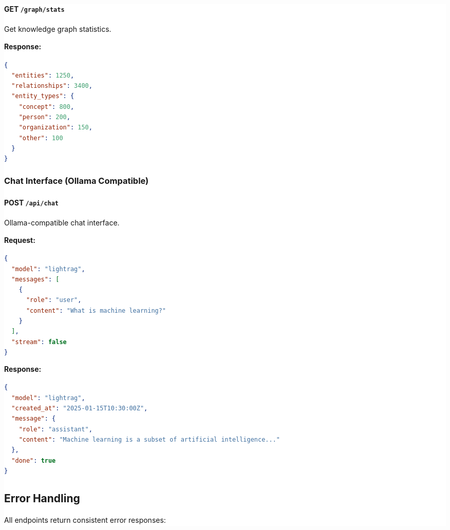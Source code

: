 #### GET `/graph/stats`
Get knowledge graph statistics.

**Response:**
```json
{
  "entities": 1250,
  "relationships": 3400,
  "entity_types": {
    "concept": 800,
    "person": 200,
    "organization": 150,
    "other": 100
  }
}
```

### Chat Interface (Ollama Compatible)

#### POST `/api/chat`
Ollama-compatible chat interface.

**Request:**
```json
{
  "model": "lightrag",
  "messages": [
    {
      "role": "user", 
      "content": "What is machine learning?"
    }
  ],
  "stream": false
}
```

**Response:**
```json
{
  "model": "lightrag",
  "created_at": "2025-01-15T10:30:00Z",
  "message": {
    "role": "assistant",
    "content": "Machine learning is a subset of artificial intelligence..."
  },
  "done": true
}
```

## Error Handling

All endpoints return consistent error responses:

